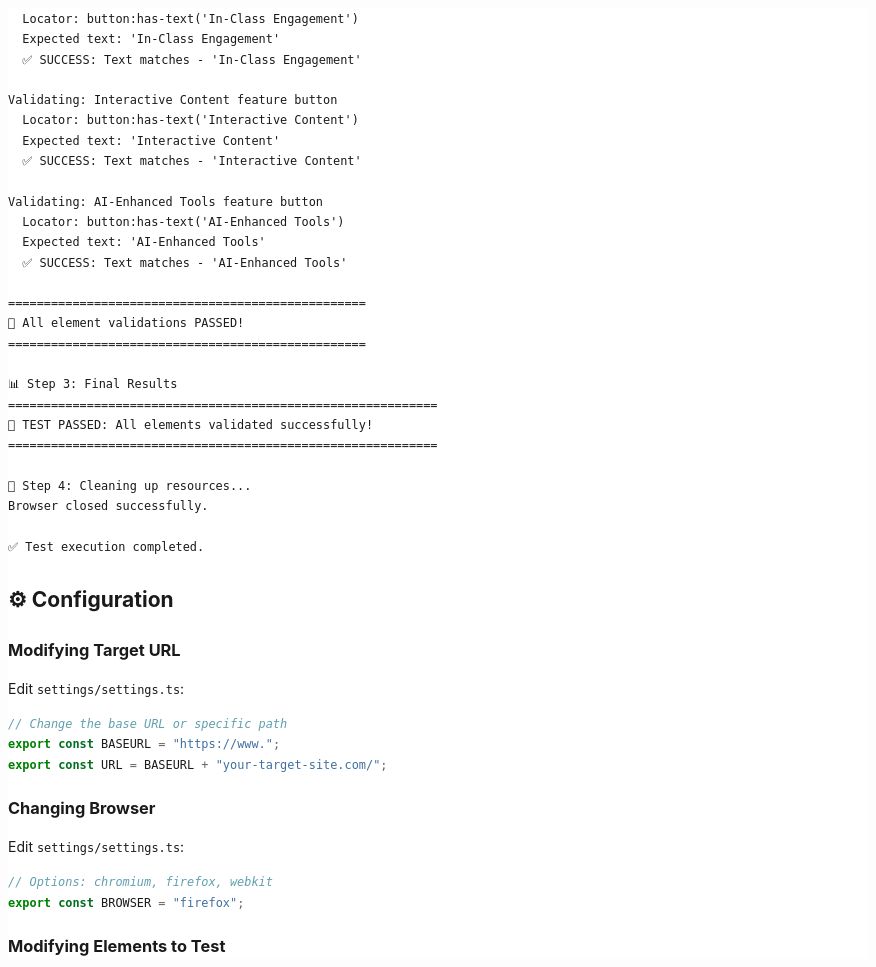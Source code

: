 ```
  Locator: button:has-text('In-Class Engagement')
  Expected text: 'In-Class Engagement'
  ✅ SUCCESS: Text matches - 'In-Class Engagement'

Validating: Interactive Content feature button
  Locator: button:has-text('Interactive Content')
  Expected text: 'Interactive Content'
  ✅ SUCCESS: Text matches - 'Interactive Content'

Validating: AI-Enhanced Tools feature button
  Locator: button:has-text('AI-Enhanced Tools')
  Expected text: 'AI-Enhanced Tools'
  ✅ SUCCESS: Text matches - 'AI-Enhanced Tools'

==================================================
🎉 All element validations PASSED!
==================================================

📊 Step 3: Final Results
============================================================
🎉 TEST PASSED: All elements validated successfully!
============================================================

🧹 Step 4: Cleaning up resources...
Browser closed successfully.

✅ Test execution completed.
```

## ⚙️ Configuration

### Modifying Target URL

Edit `settings/settings.ts`:

```typescript
// Change the base URL or specific path
export const BASEURL = "https://www.";
export const URL = BASEURL + "your-target-site.com/";
```

### Changing Browser

Edit `settings/settings.ts`:

```typescript
// Options: chromium, firefox, webkit
export const BROWSER = "firefox";
```

### Modifying Elements to Test

